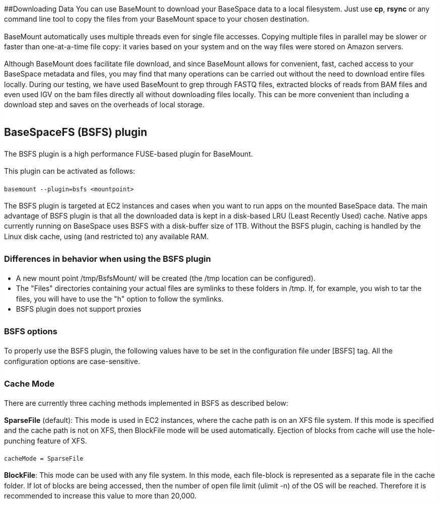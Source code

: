 
##Downloading Data
You can use BaseMount to download your BaseSpace data to a local filesystem. Just use **cp**, **rsync** or any command line tool to copy the files from your BaseMount space to your chosen destination.

BaseMount automatically uses multiple threads even for single file accesses. Copying multiple files in parallel may be slower or faster than one-at-a-time file copy: it varies based on your system and on the way files were stored on Amazon servers.

Although BaseMount does facilitate file download, and since BaseMount allows for convenient, fast, cached access to your BaseSpace metadata and files, you may find that many operations can be carried out without the need to download entire files locally. During our testing, we have used BaseMount to grep through FASTQ files, extracted blocks of reads from BAM files and even used IGV on the bam files directly all without downloading files locally. This can be more convenient than including a download step and saves on the overheads of local storage.

## BaseSpaceFS (BSFS) plugin
The BSFS plugin is a high performance FUSE-based plugin for BaseMount.

This plugin can be activated as follows:

	basemount --plugin=bsfs <mountpoint>
The BSFS plugin is targeted at EC2 instances and cases when you want to run apps on the mounted BaseSpace data. 
The main advantage of BSFS plugin is that all the downloaded data is kept in a disk-based LRU (Least Recently Used) cache. 
Native apps currently running on BaseSpace uses BSFS with a disk-buffer size of 1TB.
Without the BSFS plugin, caching is handled by the Linux disk cache, using (and restricted to) any available RAM.

### Differences in behavior when using the BSFS plugin
* A new mount point /tmp/BsfsMount/<mount point> will be created (the /tmp location can be configured).
* The "Files" directories containing your actual files are symlinks to these folders in /tmp. If, for example, you wish to tar the files, you will have to use the "h" option to follow the symlinks.
* BSFS plugin does not support proxies

### BSFS options
To properly use the BSFS plugin, the following values have to be set in the configuration file under [BSFS] tag. All the configuration options are case-sensitive.

### Cache Mode
There are currently three caching methods implemented in BSFS as described below:

**SparseFile** (default): This mode is used in EC2 instances, where the cache path is on an XFS file system. If this mode is specified and the cache path is not on XFS, then BlockFile mode will be used automatically. Ejection of blocks from cache will use the hole-punching feature of XFS.

	cacheMode = SparseFile

**BlockFile**: This mode can be used with any file system. In this mode, each file-block is represented as a separate file in the cache folder. If lot of blocks are being accessed, then the number of open file limit (ulimit -n) of the OS will be reached. Therefore it is recommended to increase this value to more than 20,000.
